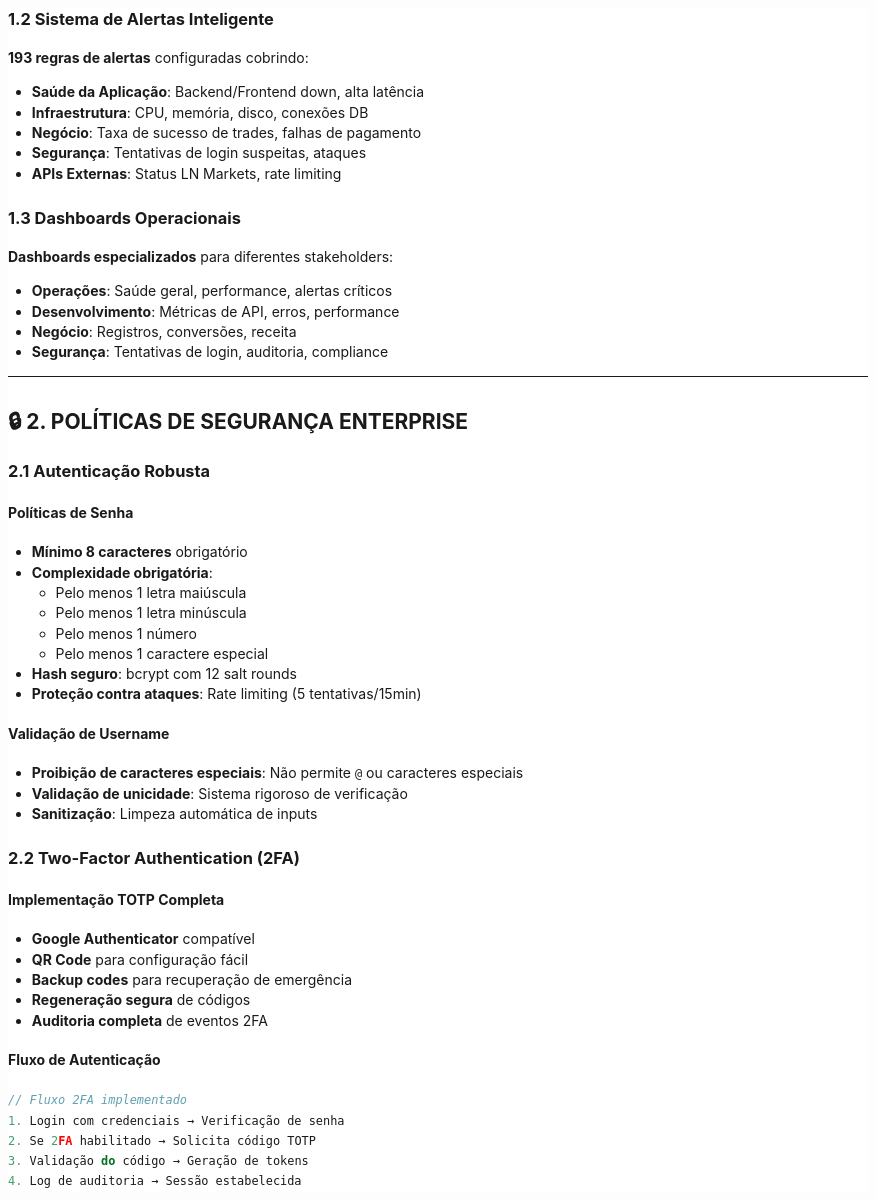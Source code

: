 ### **1.2 Sistema de Alertas Inteligente**

**193 regras de alertas** configuradas cobrindo:
- **Saúde da Aplicação**: Backend/Frontend down, alta latência
- **Infraestrutura**: CPU, memória, disco, conexões DB
- **Negócio**: Taxa de sucesso de trades, falhas de pagamento
- **Segurança**: Tentativas de login suspeitas, ataques
- **APIs Externas**: Status LN Markets, rate limiting

### **1.3 Dashboards Operacionais**

**Dashboards especializados** para diferentes stakeholders:
- **Operações**: Saúde geral, performance, alertas críticos
- **Desenvolvimento**: Métricas de API, erros, performance
- **Negócio**: Registros, conversões, receita
- **Segurança**: Tentativas de login, auditoria, compliance

---

## 🔒 **2. POLÍTICAS DE SEGURANÇA ENTERPRISE**

### **2.1 Autenticação Robusta**

#### **Políticas de Senha**
- **Mínimo 8 caracteres** obrigatório
- **Complexidade obrigatória**:
  - Pelo menos 1 letra maiúscula
  - Pelo menos 1 letra minúscula  
  - Pelo menos 1 número
  - Pelo menos 1 caractere especial
- **Hash seguro**: bcrypt com 12 salt rounds
- **Proteção contra ataques**: Rate limiting (5 tentativas/15min)

#### **Validação de Username**
- **Proibição de caracteres especiais**: Não permite `@` ou caracteres especiais
- **Validação de unicidade**: Sistema rigoroso de verificação
- **Sanitização**: Limpeza automática de inputs

### **2.2 Two-Factor Authentication (2FA)**

#### **Implementação TOTP Completa**
- **Google Authenticator** compatível
- **QR Code** para configuração fácil
- **Backup codes** para recuperação de emergência
- **Regeneração segura** de códigos
- **Auditoria completa** de eventos 2FA

#### **Fluxo de Autenticação**
```typescript
// Fluxo 2FA implementado
1. Login com credenciais → Verificação de senha
2. Se 2FA habilitado → Solicita código TOTP
3. Validação do código → Geração de tokens
4. Log de auditoria → Sessão estabelecida
```
